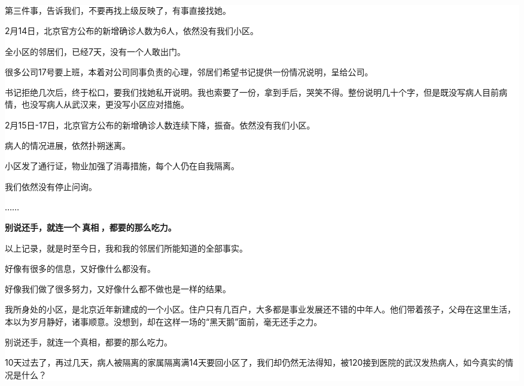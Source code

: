  </p>
 <p>
  第三件事，告诉我们，不要再找上级反映了，有事直接找她。
 </p>
 <p>
  2月14日，北京官方公布的新增确诊人数为6人，依然没有我们小区。
 </p>
 <p>
  全小区的邻居们，已经7天，没有一个人敢出门。
 </p>
 <p>
  很多公司17号要上班，本着对公司同事负责的心理，邻居们希望书记提供一份情况说明，呈给公司。
 </p>
 <p>
  书记拒绝几次后，终于松口，要我们找她私开说明。我也索要了一份，拿到手后，哭笑不得。整份说明几十个字，但是既没写病人目前病情，也没写病人从武汉来，更没写小区应对措施。
 </p>
 <p>
  2月15日-17日，北京官方公布的新增确诊人数连续下降，振奋。依然没有我们小区。
 </p>
 <p>
  病人的情况进展，依然扑朔迷离。
 </p>
 <p>
  小区发了通行证，物业加强了消毒措施，每个人仍在自我隔离。
 </p>
 <p>
  我们依然没有停止问询。
 </p>
 <p>
  ……
 </p>
 <p>
  <strong>
   别说还手，就连一个
   <span href="https://www.secretchina.com/news/gb/tag/真相" target="_blank">
    真相
   </span>
   ，都要的那么吃力。
  </strong>
 </p>
 <center>
  <ins class="adsbygoogle" data-ad-client="ca-pub-1276641434651360" data-ad-format="fluid" data-ad-layout="in-article" data-ad-slot="3646767294" style="display:block; text-align:center;">
  </ins>
 </center>
 <p>
  以上记录，就是时至今日，我和我的邻居们所能知道的全部事实。
 </p>
 <p>
  好像有很多的信息，又好像什么都没有。
 </p>
 <p>
  好像我们做了很多努力，又好像什么都不做也是一样的结果。
 </p>
 <p>
  我所身处的小区，是北京近年新建成的一个小区。住户只有几百户，大多都是事业发展还不错的中年人。他们带着孩子，父母在这里生活，本以为岁月静好，诸事顺意。没想到，却在这样一场的“黑天鹅”面前，毫无还手之力。
 </p>
 <p>
  别说还手，就连一个真相，都要的那么吃力。
 </p>
 <p>
  10天过去了，再过几天，病人被隔离的家属隔离满14天要回小区了，我们却仍然无法得知，被120接到医院的武汉发热病人，如今真实的情况是什么？
 </p>